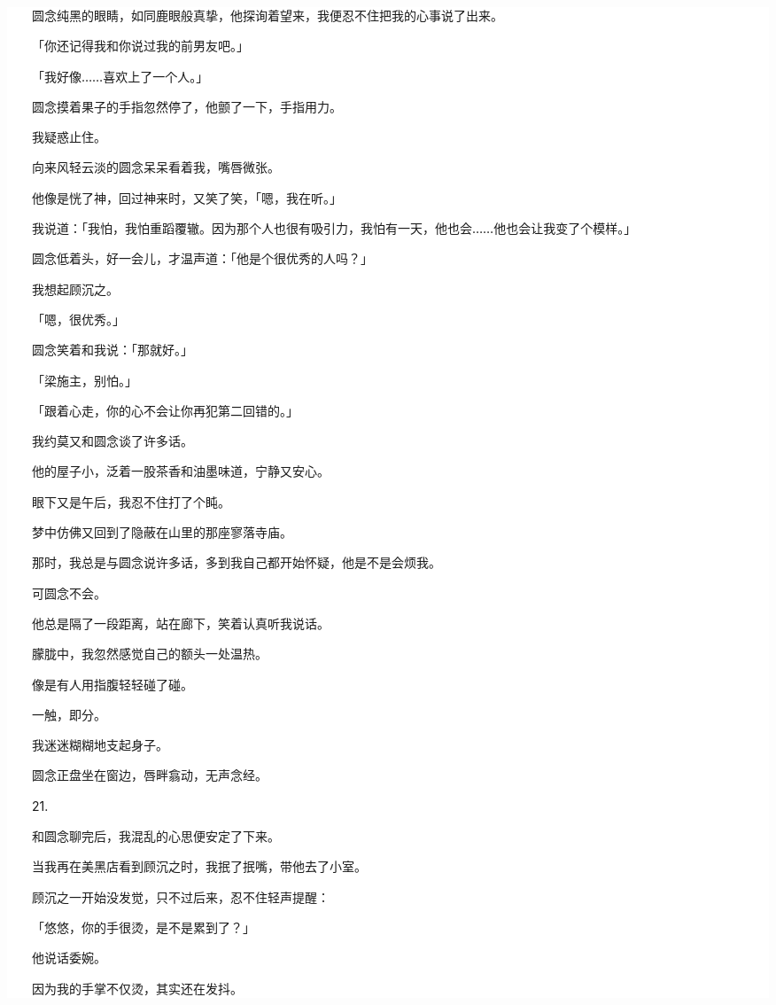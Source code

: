 &emsp;&emsp;圆念纯黑的眼睛，如同鹿眼般真挚，他探询着望来，我便忍不住把我的心事说了出来。  
  
&emsp;&emsp;「你还记得我和你说过我的前男友吧。」  
  
&emsp;&emsp;「我好像……喜欢上了一个人。」  
  
&emsp;&emsp;圆念摸着果子的手指忽然停了，他颤了一下，手指用力。  
  
&emsp;&emsp;我疑惑止住。  
  
&emsp;&emsp;向来风轻云淡的圆念呆呆看着我，嘴唇微张。  
  
&emsp;&emsp;他像是恍了神，回过神来时，又笑了笑，「嗯，我在听。」  
  
&emsp;&emsp;我说道：「我怕，我怕重蹈覆辙。因为那个人也很有吸引力，我怕有一天，他也会……他也会让我变了个模样。」  
  
&emsp;&emsp;圆念低着头，好一会儿，才温声道：「他是个很优秀的人吗？」  
  
&emsp;&emsp;我想起顾沉之。  
  
&emsp;&emsp;「嗯，很优秀。」  
  
&emsp;&emsp;圆念笑着和我说：「那就好。」  
  
&emsp;&emsp;「梁施主，别怕。」  
  
&emsp;&emsp;「跟着心走，你的心不会让你再犯第二回错的。」  
  
&emsp;&emsp;我约莫又和圆念谈了许多话。  
  
&emsp;&emsp;他的屋子小，泛着一股茶香和油墨味道，宁静又安心。  
  
&emsp;&emsp;眼下又是午后，我忍不住打了个盹。  
  
&emsp;&emsp;梦中仿佛又回到了隐蔽在山里的那座寥落寺庙。  
  
&emsp;&emsp;那时，我总是与圆念说许多话，多到我自己都开始怀疑，他是不是会烦我。  
  
&emsp;&emsp;可圆念不会。  
  
&emsp;&emsp;他总是隔了一段距离，站在廊下，笑着认真听我说话。  
  
&emsp;&emsp;朦胧中，我忽然感觉自己的额头一处温热。  
  
&emsp;&emsp;像是有人用指腹轻轻碰了碰。  
  
&emsp;&emsp;一触，即分。  
  
&emsp;&emsp;我迷迷糊糊地支起身子。  
  
&emsp;&emsp;圆念正盘坐在窗边，唇畔翕动，无声念经。  
  
&emsp;&emsp;21.  
  
&emsp;&emsp;和圆念聊完后，我混乱的心思便安定了下来。  
  
&emsp;&emsp;当我再在美黑店看到顾沉之时，我抿了抿嘴，带他去了小室。  
  
&emsp;&emsp;顾沉之一开始没发觉，只不过后来，忍不住轻声提醒：  
  
&emsp;&emsp;「悠悠，你的手很烫，是不是累到了？」  
  
&emsp;&emsp;他说话委婉。  
  
&emsp;&emsp;因为我的手掌不仅烫，其实还在发抖。  
  
